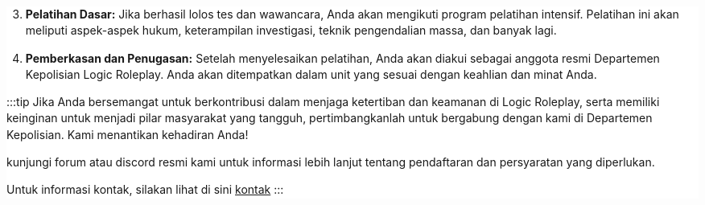 3. **Pelatihan Dasar:** Jika berhasil lolos tes dan wawancara, Anda akan mengikuti program pelatihan intensif. Pelatihan ini akan meliputi aspek-aspek hukum, keterampilan investigasi, teknik pengendalian massa, dan banyak lagi.

4. **Pemberkasan dan Penugasan:** Setelah menyelesaikan pelatihan, Anda akan diakui sebagai anggota resmi Departemen Kepolisian Logic Roleplay. Anda akan ditempatkan dalam unit yang sesuai dengan keahlian dan minat Anda.

:::tip
Jika Anda bersemangat untuk berkontribusi dalam menjaga ketertiban dan keamanan di Logic Roleplay, serta memiliki keinginan untuk menjadi pilar masyarakat yang tangguh, pertimbangkanlah untuk bergabung dengan kami di Departemen Kepolisian. Kami menantikan kehadiran Anda!

kunjungi forum atau discord resmi kami untuk informasi lebih lanjut tentang pendaftaran dan persyaratan yang diperlukan.

Untuk informasi kontak, silakan lihat di sini [kontak](/about/contact)
:::